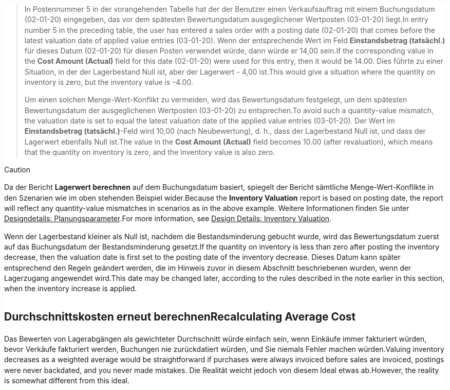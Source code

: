 >  <span data-ttu-id="7e312-417">In Postennummer 5 in der vorangehenden Tabelle hat der der Benutzer einen Verkaufsauftrag mit einem Buchungsdatum (02-01-20) eingegeben, das vor dem spätesten Bewertungsdatum ausgeglichener Wertposten (03-01-20) liegt.</span><span class="sxs-lookup"><span data-stu-id="7e312-417">In entry number 5 in the preceding table, the user has entered a sales order with a posting date (02-01-20) that comes before the latest valuation date of applied value entries (03-01-20).</span></span> <span data-ttu-id="7e312-418">Wenn der entsprechende Wert im Feld **Einstandsbetrag (tatsächl.)** für dieses Datum (02-01-20) für diesen Posten verwendet würde, dann würde er 14,00 sein.</span><span class="sxs-lookup"><span data-stu-id="7e312-418">If the corresponding value in the **Cost Amount (Actual)** field for this date (02-01-20) were used for this entry, then it would be 14.00.</span></span> <span data-ttu-id="7e312-419">Dies führte zu einer Situation, in der der Lagerbestand Null ist, aber der Lagerwert - 4,00 ist.</span><span class="sxs-lookup"><span data-stu-id="7e312-419">This would give a situation where the quantity on inventory is zero, but the inventory value is –4.00.</span></span>  
>   
>  <span data-ttu-id="7e312-420">Um einen solchen Menge-Wert-Konflikt zu vermeiden, wird das Bewertungsdatum festgelegt, um dem spätesten Bewertungsdatum der ausgeglichenen Wertposten (03-01-20) zu entsprechen.</span><span class="sxs-lookup"><span data-stu-id="7e312-420">To avoid such a quantity-value mismatch, the valuation date is set to equal the latest valuation date of the applied value entries (03-01-20).</span></span> <span data-ttu-id="7e312-421">Der Wert im **Einstandsbetrag (tatsächl.)**-Feld wird 10,00 (nach Neubewertung), d. h., dass der Lagerbestand Null ist, und dass der Lagerwert ebenfalls Null ist.</span><span class="sxs-lookup"><span data-stu-id="7e312-421">The value in the **Cost Amount (Actual)** field becomes 10.00 (after revaluation), which means that the quantity on inventory is zero, and the inventory value is also zero.</span></span>  

> [!CAUTION]  
>  <span data-ttu-id="7e312-422">Da der Bericht **Lagerwert berechnen** auf dem Buchungsdatum basiert, spiegelt der Bericht sämtliche Menge-Wert-Konflikte in den Szenarien wie im oben stehenden Beispiel wider.</span><span class="sxs-lookup"><span data-stu-id="7e312-422">Because the **Inventory Valuation** report is based on posting date, the report will reflect any quantity-value mismatches in scenarios as in the above example.</span></span> <span data-ttu-id="7e312-423">Weitere Informationen finden Sie unter [Designdetails: Planungsparameter](design-details-inventory-valuation.md).</span><span class="sxs-lookup"><span data-stu-id="7e312-423">For more information, see [Design Details: Inventory Valuation](design-details-inventory-valuation.md).</span></span>  

 <span data-ttu-id="7e312-424">Wenn der Lagerbestand kleiner als Null ist, nachdem die Bestandsminderung gebucht wurde, wird das Bewertungsdatum zuerst auf das Buchungsdatum der Bestandsminderung gesetzt.</span><span class="sxs-lookup"><span data-stu-id="7e312-424">If the quantity on inventory is less than zero after posting the inventory decrease, then the valuation date is first set to the posting date of the inventory decrease.</span></span> <span data-ttu-id="7e312-425">Dieses Datum kann später entsprechend den Regeln geändert werden, die im Hinweis zuvor in diesem Abschnitt beschriebenen wurden, wenn der Lagerzugang angewendet wird.</span><span class="sxs-lookup"><span data-stu-id="7e312-425">This date may be changed later, according to the rules described in the note earlier in this section, when the inventory increase is applied.</span></span>  

## <a name="recalculating-average-cost"></a><span data-ttu-id="7e312-426">Durchschnittskosten erneut berechnen</span><span class="sxs-lookup"><span data-stu-id="7e312-426">Recalculating Average Cost</span></span>  
 <span data-ttu-id="7e312-427">Das Bewerten von Lagerabgängen als gewichteter Durchschnitt würde einfach sein, wenn Einkäufe immer fakturiert würden, bevor Verkäufe fakturiert werden, Buchungen nie zurückdatiert würden, und Sie niemals Fehler machen würden.</span><span class="sxs-lookup"><span data-stu-id="7e312-427">Valuing inventory decreases as a weighted average would be straightforward if purchases were always invoiced before sales are invoiced, postings were never backdated, and you never made mistakes.</span></span> <span data-ttu-id="7e312-428">Die Realität weicht jedoch von diesem Ideal etwas ab.</span><span class="sxs-lookup"><span data-stu-id="7e312-428">However, the reality is somewhat different from this ideal.</span></span>  
